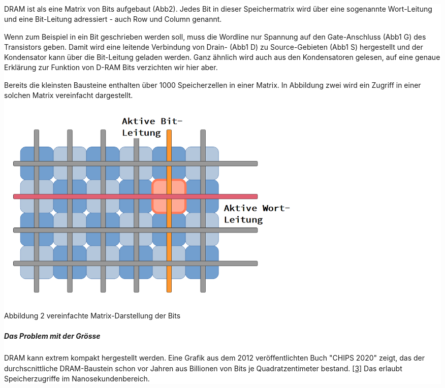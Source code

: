 DRAM ist als eine Matrix von Bits aufgebaut (Abb2). Jedes Bit in dieser Speichermatrix wird über eine sogenannte Wort-Leitung und eine Bit-Leitung adressiert - auch Row und Column genannt. 

Wenn zum Beispiel in ein Bit geschrieben werden soll, muss die Wordline nur Spannung auf den Gate-Anschluss (Abb1 G) des Transistors geben. Damit wird eine leitende Verbindung von Drain- (Abb1 D) zu Source-Gebieten (Abb1 S) hergestellt und der Kondensator kann über die Bit-Leitung geladen werden. Ganz ähnlich wird auch aus den Kondensatoren gelesen, auf eine genaue Erklärung zur Funktion von D-RAM Bits verzichten wir hier aber. 

Bereits die kleinsten Bausteine enthalten über 1000 Speicherzellen in einer Matrix. In Abbildung zwei wird ein Zugriff in einer solchen Matrix vereinfacht dargestellt.

<img title="" src="Abb2Markdown.PNG" alt="" data-align="center" width="580">

Abbildung 2 vereinfachte Matrix-Darstellung der Bits 

##### Das Problem mit der Grösse

DRAM kann extrem kompakt hergestellt werden. Eine Grafik aus dem 2012 veröffentlichten Buch "CHIPS 2020" zeigt, das der durchscnittliche DRAM-Baustein schon vor Jahren aus Billionen von Bits je Quadratzentimeter bestand. [[3]](#3) Das erlaubt Speicherzugriffe im Nanosekundenbereich. 
